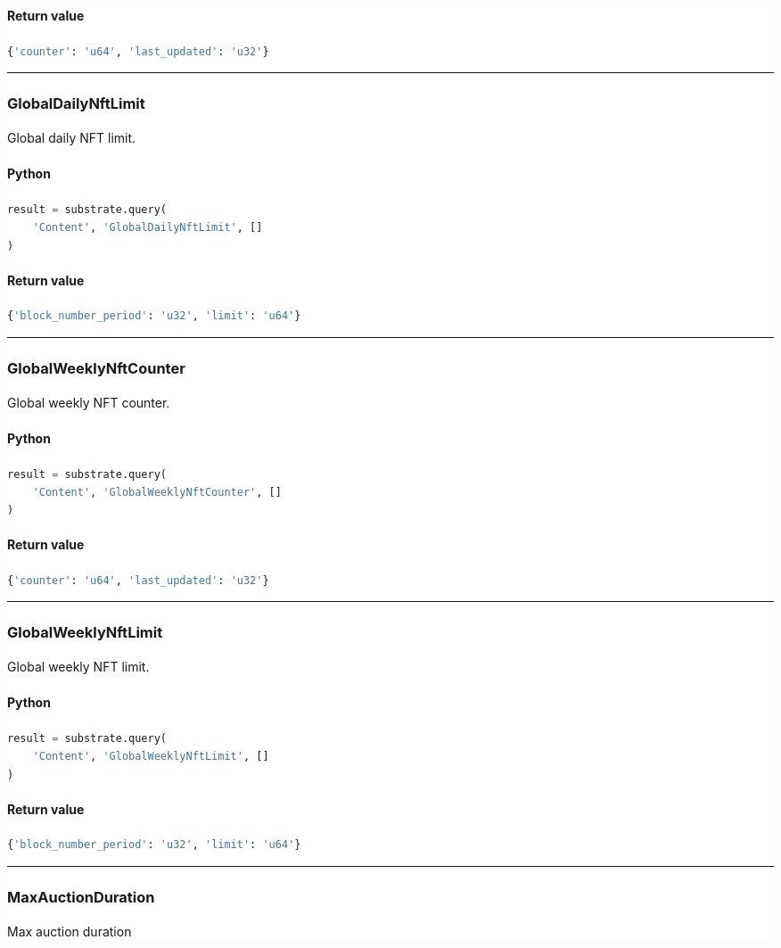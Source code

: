 #### Return value
```python
{'counter': 'u64', 'last_updated': 'u32'}
```
---------
### GlobalDailyNftLimit
 Global daily NFT limit.

#### Python
```python
result = substrate.query(
    'Content', 'GlobalDailyNftLimit', []
)
```

#### Return value
```python
{'block_number_period': 'u32', 'limit': 'u64'}
```
---------
### GlobalWeeklyNftCounter
 Global weekly NFT counter.

#### Python
```python
result = substrate.query(
    'Content', 'GlobalWeeklyNftCounter', []
)
```

#### Return value
```python
{'counter': 'u64', 'last_updated': 'u32'}
```
---------
### GlobalWeeklyNftLimit
 Global weekly NFT limit.

#### Python
```python
result = substrate.query(
    'Content', 'GlobalWeeklyNftLimit', []
)
```

#### Return value
```python
{'block_number_period': 'u32', 'limit': 'u64'}
```
---------
### MaxAuctionDuration
 Max auction duration
